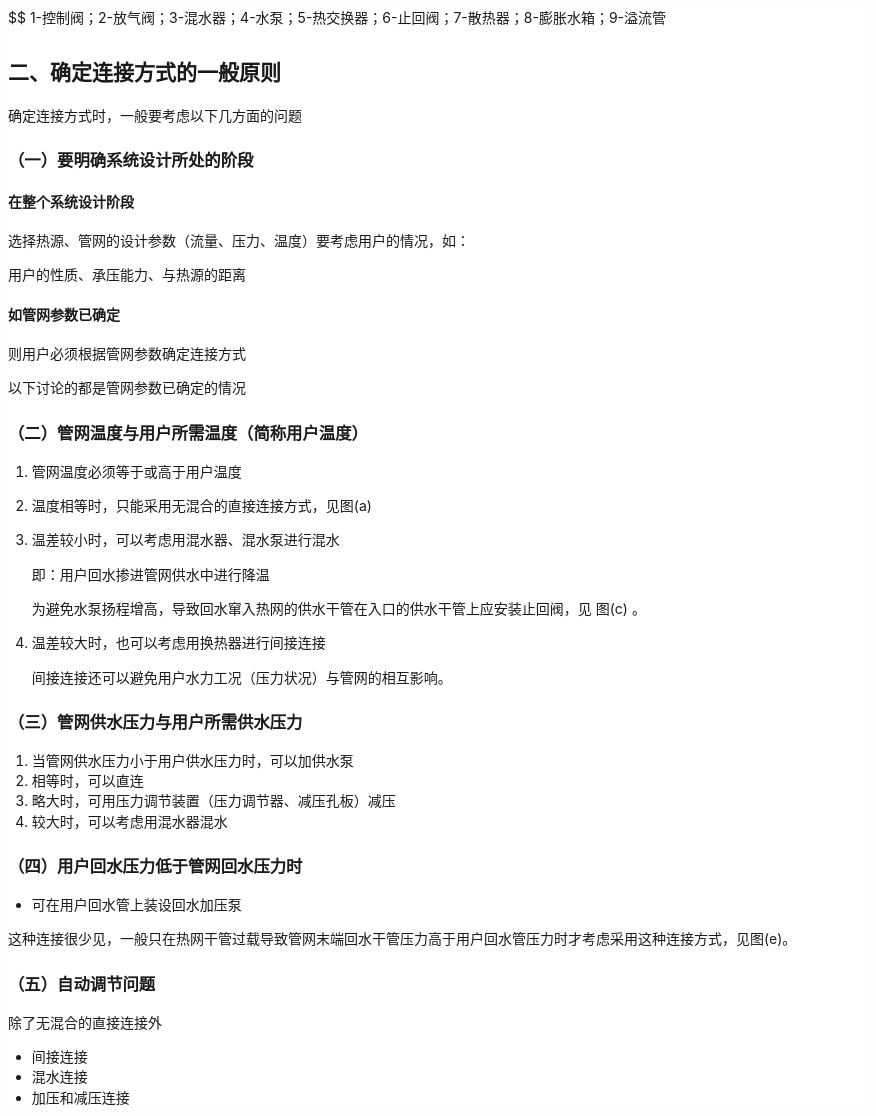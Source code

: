 $$
1-控制阀；2-放气阀；3-混水器；4-水泵；5-热交换器；6-止回阀；7-散热器；8-膨胀水箱；9-溢流管

## 二、确定连接方式的一般原则

确定连接方式时，一般要考虑以下几方面的问题

### （一）要明确系统设计所处的阶段

#### 在整个系统设计阶段

选择热源、管网的设计参数（流量、压力、温度）要考虑用户的情况，如：

用户的性质、承压能力、与热源的距离

#### 如管网参数已确定

则用户必须根据管网参数确定连接方式

以下讨论的都是管网参数已确定的情况

### （二）管网温度与用户所需温度（简称用户温度）

1. 管网温度必须等于或高于用户温度

2. 温度相等时，只能采用无混合的直接连接方式，见图(a)

3. 温差较小时，可以考虑用混水器、混水泵进行混水

   即：用户回水掺进管网供水中进行降温

   为避免水泵扬程增高，导致回水窜入热网的供水干管在入口的供水干管上应安装止回阀，见 图(c) 。

4. 温差较大时，也可以考虑用换热器进行间接连接

   间接连接还可以避免用户水力工况（压力状况）与管网的相互影响。

### （三）管网供水压力与用户所需供水压力

1. 当管网供水压力小于用户供水压力时，可以加供水泵
2. 相等时，可以直连
3. 略大时，可用压力调节装置（压力调节器、减压孔板）减压
4. 较大时，可以考虑用混水器混水

### （四）用户回水压力低于管网回水压力时

* 可在用户回水管上装设回水加压泵

这种连接很少见，一般只在热网干管过载导致管网末端回水干管压力高于用户回水管压力时才考虑采用这种连接方式，见图(e)。

### （五）自动调节问题

除了无混合的直接连接外

* 间接连接
* 混水连接
* 加压和减压连接
